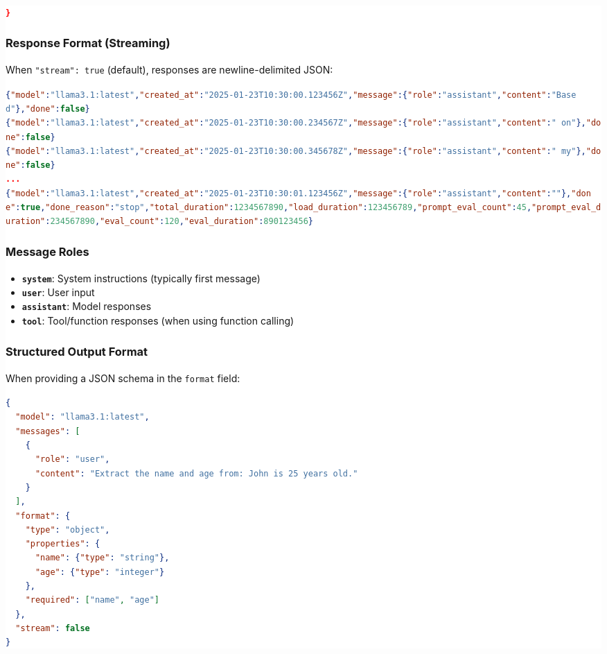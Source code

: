 ```json
}
```

### Response Format (Streaming)

When `"stream": true` (default), responses are newline-delimited JSON:

```json
{"model":"llama3.1:latest","created_at":"2025-01-23T10:30:00.123456Z","message":{"role":"assistant","content":"Based"},"done":false}
{"model":"llama3.1:latest","created_at":"2025-01-23T10:30:00.234567Z","message":{"role":"assistant","content":" on"},"done":false}
{"model":"llama3.1:latest","created_at":"2025-01-23T10:30:00.345678Z","message":{"role":"assistant","content":" my"},"done":false}
...
{"model":"llama3.1:latest","created_at":"2025-01-23T10:30:01.123456Z","message":{"role":"assistant","content":""},"done":true,"done_reason":"stop","total_duration":1234567890,"load_duration":123456789,"prompt_eval_count":45,"prompt_eval_duration":234567890,"eval_count":120,"eval_duration":890123456}
```

### Message Roles

- **`system`**: System instructions (typically first message)
- **`user`**: User input
- **`assistant`**: Model responses
- **`tool`**: Tool/function responses (when using function calling)

### Structured Output Format

When providing a JSON schema in the `format` field:

```json
{
  "model": "llama3.1:latest",
  "messages": [
    {
      "role": "user",
      "content": "Extract the name and age from: John is 25 years old."
    }
  ],
  "format": {
    "type": "object",
    "properties": {
      "name": {"type": "string"},
      "age": {"type": "integer"}
    },
    "required": ["name", "age"]
  },
  "stream": false
}
```
